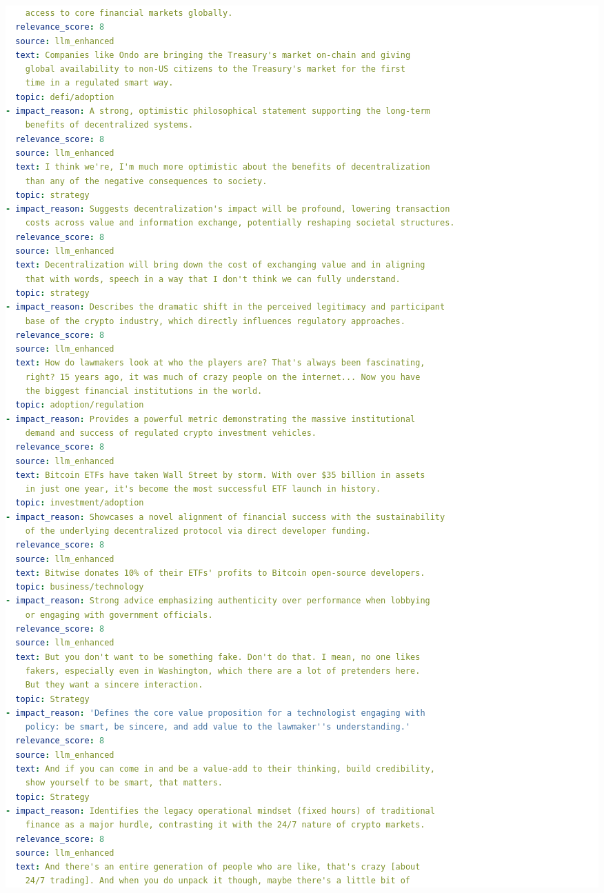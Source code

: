 ```yaml
    access to core financial markets globally.
  relevance_score: 8
  source: llm_enhanced
  text: Companies like Ondo are bringing the Treasury's market on-chain and giving
    global availability to non-US citizens to the Treasury's market for the first
    time in a regulated smart way.
  topic: defi/adoption
- impact_reason: A strong, optimistic philosophical statement supporting the long-term
    benefits of decentralized systems.
  relevance_score: 8
  source: llm_enhanced
  text: I think we're, I'm much more optimistic about the benefits of decentralization
    than any of the negative consequences to society.
  topic: strategy
- impact_reason: Suggests decentralization's impact will be profound, lowering transaction
    costs across value and information exchange, potentially reshaping societal structures.
  relevance_score: 8
  source: llm_enhanced
  text: Decentralization will bring down the cost of exchanging value and in aligning
    that with words, speech in a way that I don't think we can fully understand.
  topic: strategy
- impact_reason: Describes the dramatic shift in the perceived legitimacy and participant
    base of the crypto industry, which directly influences regulatory approaches.
  relevance_score: 8
  source: llm_enhanced
  text: How do lawmakers look at who the players are? That's always been fascinating,
    right? 15 years ago, it was much of crazy people on the internet... Now you have
    the biggest financial institutions in the world.
  topic: adoption/regulation
- impact_reason: Provides a powerful metric demonstrating the massive institutional
    demand and success of regulated crypto investment vehicles.
  relevance_score: 8
  source: llm_enhanced
  text: Bitcoin ETFs have taken Wall Street by storm. With over $35 billion in assets
    in just one year, it's become the most successful ETF launch in history.
  topic: investment/adoption
- impact_reason: Showcases a novel alignment of financial success with the sustainability
    of the underlying decentralized protocol via direct developer funding.
  relevance_score: 8
  source: llm_enhanced
  text: Bitwise donates 10% of their ETFs' profits to Bitcoin open-source developers.
  topic: business/technology
- impact_reason: Strong advice emphasizing authenticity over performance when lobbying
    or engaging with government officials.
  relevance_score: 8
  source: llm_enhanced
  text: But you don't want to be something fake. Don't do that. I mean, no one likes
    fakers, especially even in Washington, which there are a lot of pretenders here.
    But they want a sincere interaction.
  topic: Strategy
- impact_reason: 'Defines the core value proposition for a technologist engaging with
    policy: be smart, be sincere, and add value to the lawmaker''s understanding.'
  relevance_score: 8
  source: llm_enhanced
  text: And if you can come in and be a value-add to their thinking, build credibility,
    show yourself to be smart, that matters.
  topic: Strategy
- impact_reason: Identifies the legacy operational mindset (fixed hours) of traditional
    finance as a major hurdle, contrasting it with the 24/7 nature of crypto markets.
  relevance_score: 8
  source: llm_enhanced
  text: And there's an entire generation of people who are like, that's crazy [about
    24/7 trading]. And when you do unpack it though, maybe there's a little bit of
```